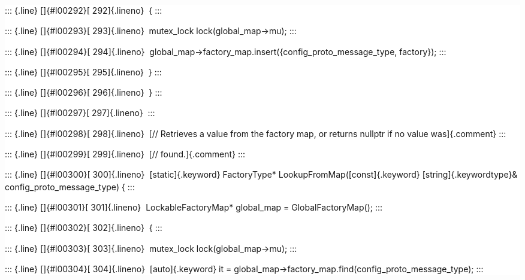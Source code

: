 ::: {.line}
[]{#l00292}[ 292]{.lineno}  {
:::

::: {.line}
[]{#l00293}[ 293]{.lineno}  mutex\_lock lock(global\_map-\>mu);
:::

::: {.line}
[]{#l00294}[ 294]{.lineno} 
global\_map-\>factory\_map.insert({config\_proto\_message\_type,
factory});
:::

::: {.line}
[]{#l00295}[ 295]{.lineno}  }
:::

::: {.line}
[]{#l00296}[ 296]{.lineno}  }
:::

::: {.line}
[]{#l00297}[ 297]{.lineno} 
:::

::: {.line}
[]{#l00298}[ 298]{.lineno}  [// Retrieves a value from the factory map,
or returns nullptr if no value was]{.comment}
:::

::: {.line}
[]{#l00299}[ 299]{.lineno}  [// found.]{.comment}
:::

::: {.line}
[]{#l00300}[ 300]{.lineno}  [static]{.keyword} FactoryType\*
LookupFromMap([const]{.keyword} [string]{.keywordtype}&
config\_proto\_message\_type) {
:::

::: {.line}
[]{#l00301}[ 301]{.lineno}  LockableFactoryMap\* global\_map =
GlobalFactoryMap();
:::

::: {.line}
[]{#l00302}[ 302]{.lineno}  {
:::

::: {.line}
[]{#l00303}[ 303]{.lineno}  mutex\_lock lock(global\_map-\>mu);
:::

::: {.line}
[]{#l00304}[ 304]{.lineno}  [auto]{.keyword} it =
global\_map-\>factory\_map.find(config\_proto\_message\_type);
:::

